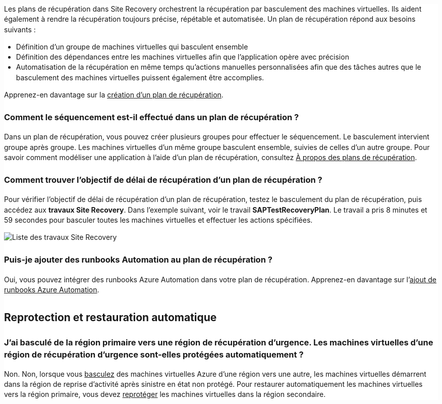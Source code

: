 Les plans de récupération dans Site Recovery orchestrent la récupération par basculement des machines virtuelles. Ils aident également à rendre la récupération toujours précise, répétable et automatisée. Un plan de récupération répond aux besoins suivants :

- Définition d’un groupe de machines virtuelles qui basculent ensemble
- Définition des dépendances entre les machines virtuelles afin que l’application opère avec précision
- Automatisation de la récupération en même temps qu’actions manuelles personnalisées afin que des tâches autres que le basculement des machines virtuelles puissent également être accomplies.

Apprenez-en davantage sur la [création d’un plan de récupération](site-recovery-create-recovery-plans.md).

### <a name="how-is-sequencing-achieved-in-a-recovery-plan"></a>Comment le séquencement est-il effectué dans un plan de récupération ?

Dans un plan de récupération, vous pouvez créer plusieurs groupes pour effectuer le séquencement. Le basculement intervient groupe après groupe. Les machines virtuelles d’un même groupe basculent ensemble, suivies de celles d’un autre groupe. Pour savoir comment modéliser une application à l’aide d’un plan de récupération, consultez [À propos des plans de récupération](recovery-plan-overview.md#model-apps).

### <a name="how-can-i-find-the-rto-of-a-recovery-plan"></a>Comment trouver l’objectif de délai de récupération d’un plan de récupération ?

Pour vérifier l’objectif de délai de récupération d’un plan de récupération, testez le basculement du plan de récupération, puis accédez aux **travaux Site Recovery**.
Dans l’exemple suivant, voir le travail **SAPTestRecoveryPlan**. Le travail a pris 8 minutes et 59 secondes pour basculer toutes les machines virtuelles et effectuer les actions spécifiées.

![Liste des travaux Site Recovery](./media/azure-to-azure-troubleshoot-errors/recoveryplanrto.PNG)

### <a name="can-i-add-automation-runbooks-to-the-recovery-plan"></a>Puis-je ajouter des runbooks Automation au plan de récupération ?

Oui, vous pouvez intégrer des runbooks Azure Automation dans votre plan de récupération. Apprenez-en davantage sur l’[ajout de runbooks Azure Automation](site-recovery-runbook-automation.md).

## <a name="reprotection-and-failback"></a>Reprotection et restauration automatique

### <a name="i-failed-over-from-the-primary-region-to-a-disaster-recovery-region-are-vms-in-a-dr-region-protected-automatically"></a>J’ai basculé de la région primaire vers une région de récupération d’urgence. Les machines virtuelles d’une région de récupération d’urgence sont-elles protégées automatiquement ?

Non. Non, lorsque vous [basculez](./azure-to-azure-tutorial-failover-failback.md) des machines virtuelles Azure d’une région vers une autre, les machines virtuelles démarrent dans la région de reprise d’activité après sinistre en état non protégé. Pour restaurer automatiquement les machines virtuelles vers la région primaire, vous devez [reprotéger](./azure-to-azure-how-to-reprotect.md) les machines virtuelles dans la région secondaire.
